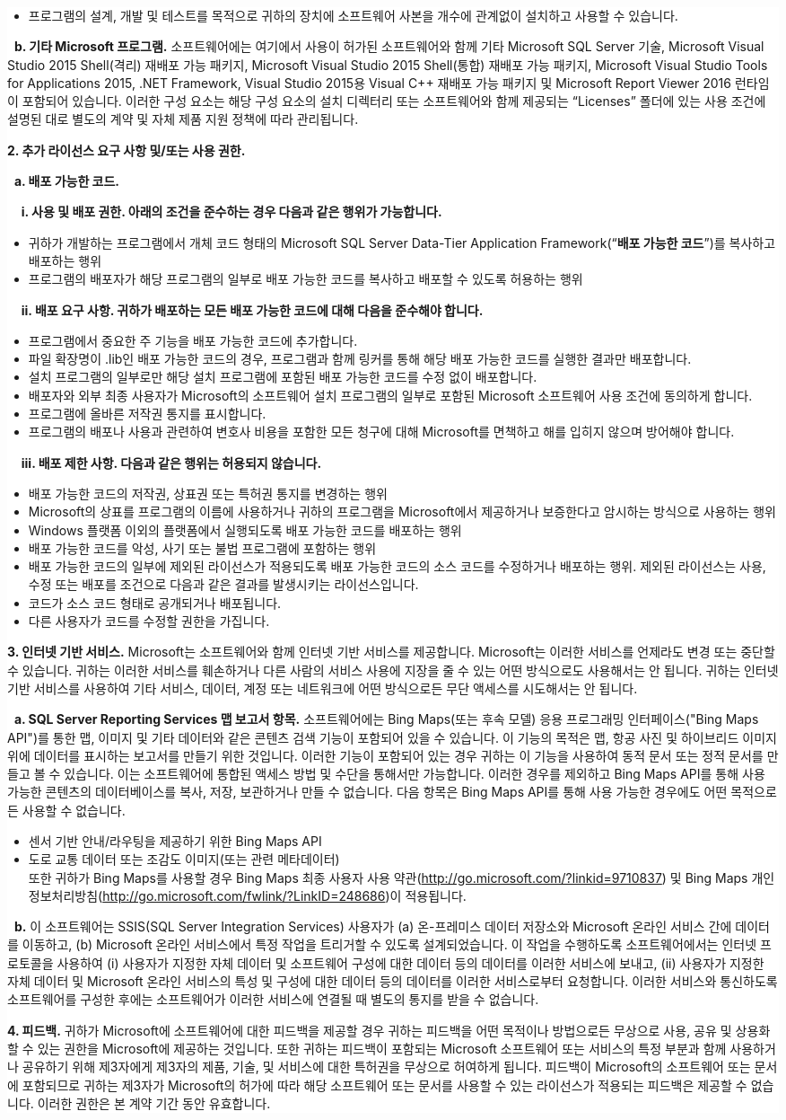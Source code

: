    * 프로그램의 설계, 개발 및 테스트를 목적으로 귀하의 장치에 소프트웨어 사본을 개수에 관계없이 설치하고 사용할 수 있습니다.  
     
&nbsp;&nbsp;**b.    기타 Microsoft 프로그램.** 소프트웨어에는 여기에서 사용이 허가된 소프트웨어와 함께 기타 Microsoft SQL Server 기술, Microsoft Visual Studio 2015 Shell(격리) 재배포 가능 패키지, Microsoft Visual Studio 2015 Shell(통합) 재배포 가능 패키지, Microsoft Visual Studio Tools for Applications 2015, .NET Framework, Visual Studio 2015용 Visual C++ 재배포 가능 패키지 및 Microsoft Report Viewer 2016 런타임이 포함되어 있습니다. 이러한 구성 요소는 해당 구성 요소의 설치 디렉터리 또는 소프트웨어와 함께 제공되는 “Licenses” 폴더에 있는 사용 조건에 설명된 대로 별도의 계약 및 자체 제품 지원 정책에 따라 관리됩니다.  
  
**2.    추가 라이선스 요구 사항 및/또는 사용 권한.**  
  
&nbsp;&nbsp;**a.    배포 가능한 코드.**  
  
&nbsp;&nbsp;&nbsp;&nbsp;**i.    사용 및 배포 권한. 아래의 조건을 준수하는 경우 다음과 같은 행위가 가능합니다.**  
* 귀하가 개발하는 프로그램에서 개체 코드 형태의 Microsoft SQL Server Data-Tier Application Framework(“**배포 가능한 코드**”)를 복사하고 배포하는 행위   
* 프로그램의 배포자가 해당 프로그램의 일부로 배포 가능한 코드를 복사하고 배포할 수 있도록 허용하는 행위  
  
&nbsp;&nbsp;&nbsp;&nbsp;**ii.   배포 요구 사항. 귀하가 배포하는 모든 배포 가능한 코드에 대해 다음을 준수해야 합니다.**  
* 프로그램에서 중요한 주 기능을 배포 가능한 코드에 추가합니다.  
* 파일 확장명이 .lib인 배포 가능한 코드의 경우, 프로그램과 함께 링커를 통해 해당 배포 가능한 코드를 실행한 결과만 배포합니다.  
* 설치 프로그램의 일부로만 해당 설치 프로그램에 포함된 배포 가능한 코드를 수정 없이 배포합니다.  
* 배포자와 외부 최종 사용자가 Microsoft의 소프트웨어 설치 프로그램의 일부로 포함된 Microsoft 소프트웨어 사용 조건에 동의하게 합니다.   
* 프로그램에 올바른 저작권 통지를 표시합니다.  
* 프로그램의 배포나 사용과 관련하여 변호사 비용을 포함한 모든 청구에 대해 Microsoft를 면책하고 해를 입히지 않으며 방어해야 합니다.  
  
&nbsp;&nbsp;&nbsp;&nbsp;**iii.  배포 제한 사항. 다음과 같은 행위는 허용되지 않습니다.**  
* 배포 가능한 코드의 저작권, 상표권 또는 특허권 통지를 변경하는 행위  
* Microsoft의 상표를 프로그램의 이름에 사용하거나 귀하의 프로그램을 Microsoft에서 제공하거나 보증한다고 암시하는 방식으로 사용하는 행위  
* Windows 플랫폼 이외의 플랫폼에서 실행되도록 배포 가능한 코드를 배포하는 행위  
* 배포 가능한 코드를 악성, 사기 또는 불법 프로그램에 포함하는 행위  
* 배포 가능한 코드의 일부에 제외된 라이선스가 적용되도록 배포 가능한 코드의 소스 코드를 수정하거나 배포하는 행위. 제외된 라이선스는 사용, 수정 또는 배포를 조건으로 다음과 같은 결과를 발생시키는 라이선스입니다.  
* 코드가 소스 코드 형태로 공개되거나 배포됩니다.  
* 다른 사용자가 코드를 수정할 권한을 가집니다.  
  
**3.    인터넷 기반 서비스.** Microsoft는 소프트웨어와 함께 인터넷 기반 서비스를 제공합니다. Microsoft는 이러한 서비스를 언제라도 변경 또는 중단할 수 있습니다.  귀하는 이러한 서비스를 훼손하거나 다른 사람의 서비스 사용에 지장을 줄 수 있는 어떤 방식으로도 사용해서는 안 됩니다.  귀하는 인터넷 기반 서비스를 사용하여 기타 서비스, 데이터, 계정 또는 네트워크에 어떤 방식으로든 무단 액세스를 시도해서는 안 됩니다.  
  
&nbsp;&nbsp;**a.    SQL Server Reporting Services 맵 보고서 항목.** 소프트웨어에는 Bing Maps(또는 후속 모델) 응용 프로그래밍 인터페이스("Bing Maps API")를 통한 맵, 이미지 및 기타 데이터와 같은 콘텐츠 검색 기능이 포함되어 있을 수 있습니다. 이 기능의 목적은 맵, 항공 사진 및 하이브리드 이미지 위에 데이터를 표시하는 보고서를 만들기 위한 것입니다. 이러한 기능이 포함되어 있는 경우 귀하는 이 기능을 사용하여 동적 문서 또는 정적 문서를 만들고 볼 수 있습니다. 이는 소프트웨어에 통합된 액세스 방법 및 수단을 통해서만 가능합니다. 이러한 경우를 제외하고 Bing Maps API를 통해 사용 가능한 콘텐츠의 데이터베이스를 복사, 저장, 보관하거나 만들 수 없습니다. 다음 항목은 Bing Maps API를 통해 사용 가능한 경우에도 어떤 목적으로든 사용할 수 없습니다.  
* 센서 기반 안내/라우팅을 제공하기 위한 Bing Maps API  
* 도로 교통 데이터 또는 조감도 이미지(또는 관련 메타데이터)  
또한 귀하가 Bing Maps를 사용할 경우 Bing Maps 최종 사용자 사용 약관(http://go.microsoft.com/?linkid=9710837) 및 Bing Maps 개인정보처리방침(http://go.microsoft.com/fwlink/?LinkID=248686)이 적용됩니다.  
  
&nbsp;&nbsp;**b.**  이 소프트웨어는 SSIS(SQL Server Integration Services) 사용자가 (a) 온-프레미스 데이터 저장소와 Microsoft 온라인 서비스 간에 데이터를 이동하고, (b) Microsoft 온라인 서비스에서 특정 작업을 트리거할 수 있도록 설계되었습니다. 이 작업을 수행하도록 소프트웨어에서는 인터넷 프로토콜을 사용하여 (i) 사용자가 지정한 자체 데이터 및 소프트웨어 구성에 대한 데이터 등의 데이터를 이러한 서비스에 보내고, (ii) 사용자가 지정한 자체 데이터 및 Microsoft 온라인 서비스의 특성 및 구성에 대한 데이터 등의 데이터를 이러한 서비스로부터 요청합니다. 이러한 서비스와 통신하도록 소프트웨어를 구성한 후에는 소프트웨어가 이러한 서비스에 연결될 때 별도의 통지를 받을 수 없습니다.  
  
**4.    피드백.** 귀하가 Microsoft에 소프트웨어에 대한 피드백을 제공할 경우 귀하는 피드백을 어떤 목적이나 방법으로든 무상으로 사용, 공유 및 상용화할 수 있는 권한을 Microsoft에 제공하는 것입니다. 또한 귀하는 피드백이 포함되는 Microsoft 소프트웨어 또는 서비스의 특정 부분과 함께 사용하거나 공유하기 위해 제3자에게 제3자의 제품, 기술, 및 서비스에 대한 특허권을 무상으로 허여하게 됩니다. 피드백이 Microsoft의 소프트웨어 또는 문서에 포함되므로 귀하는 제3자가 Microsoft의 허가에 따라 해당 소프트웨어 또는 문서를 사용할 수 있는 라이선스가 적용되는 피드백은 제공할 수 없습니다. 이러한 권한은 본 계약 기간 동안 유효합니다.  
  